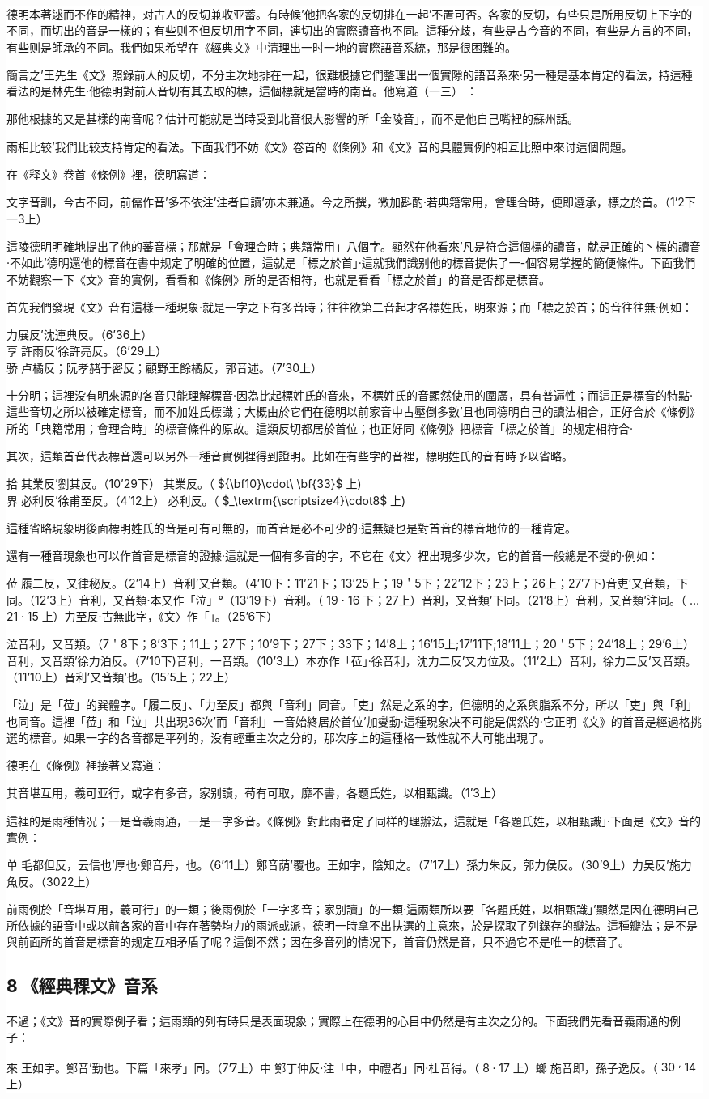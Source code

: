 德明本著逑而不作的精神，对古人的反切兼收亚蓄。有時候’他把各家的反切排在一起’不置可否。各家的反切，有些只是所用反切上下字的不同，而切出的音是一樣的；有些则不但反切用字不同，連切出的實際讀音也不同。這種分歧，有些是古今音的不同，有些是方言的不同，有些则是師承的不同。我們如果希望在《經典文》中清理出一时一地的實際語音系統，那是很困難的。  

簡言之’王先生《文》照錄前人的反切，不分主次地排在一起，很難根據它們整理出一個實隙的語音系來·另一種是基本肯定的看法，持這種看法的是林先生·他德明對前人音切有其去取的標，這個標就是當時的南音。他寫道（一三） ：  

那他根據的又是甚樣的南音呢？估计可能就是当時受到北音很大影響的所「金陵音」，而不是他自己嘴裡的蘇州話。  

雨相比较’我們比较支持肯定的看法。下面我們不妨《文》卷首的《條例》和《文》音的具體實例的相互比照中來讨這個問題。  

在《释文》卷首《條例》裡，德明寫道：  

文字音訓，今古不同，前儒作音’多不依注’注者自讀’亦未兼通。今之所撰，微加斟酌·若典籍常用，會理合時，便即遵承，標之於首。（1’2下一3上）  

這陵德明明確地提出了他的蕃音標；那就是「會理合時；典籍常用」八個字。顯然在他看來’凡是符合這個標的讀音，就是正確的丶標的讀音·不如此’德明還他的標音在書中规定了明確的位置，這就是「標之於首」·這就我們識别他的標音提供了一-個容易掌握的簡便條件。下面我們不妨觀察一下《文》音的實例，看看和《條例》所的是否相符，也就是看看「標之於首」的音是否都是標音。  

首先我們發現《文》音有這樣一種現象·就是一字之下有多音時；往往欲第二音起才各標姓氏，明來源；而「標之於首；的音往往無·例如：  

力展反’沈連典反。（6’36上）  
享 許雨反’徐許亮反。（6’29上）  
骄 卢橘反；阮孝赭于密反；顧野王餘橘反，郭音述。（7’30上）  

十分明；這裡没有明來源的各音只能理解標音·因為比起標姓氏的音來，不標姓氏的音顯然使用的圍廣，具有普遍性；而這正是標音的特點·這些音切之所以被確定標音，而不加姓氏標識；大概由於它們在德明以前家音中占壓倒多數’且也同德明自己的讀法相合，正好合於《條例》所的「典籍常用；會理合時」的標音條件的原故。這類反切都居於首位；也正好同《條例》把標音「標之於首」的规定相符合·  

其次，這類首音代表標音還可以另外一種音實例裡得到證明。比如在有些字的音裡，標明姓氏的音有時予以省略。  

拾 其業反’劉其反。（10’29下） 其業反。（ ${\bf10}\cdot\ \bf{33}$ 上)   
界 必利反’徐甫至反。（4’12上） 必利反。（ $_\textrm{\scriptsize4}\cdot8$ 上)  

這種省略現象明後面標明姓氏的音是可有可無的，而首音是必不可少的·這無疑也是對首音的標音地位的一種肯定。  

還有一種音現象也可以作首音是標音的證據·這就是一個有多音的字，不它在《文〉裡出現多少次，它的首音一般總是不燮的·例如：  

莅 履二反，又律秘反。（2’14上）音利’又音類。（4’10下：11’21下；13’25上；19＇5下；22’12下；23上；26上；27′7下)音吏’又音類，下同。（12’3上）音利，又音類·本又作「泣」°（13’19下）音利。（ $19~\cdot~16$ 下；27上）音利，又音類’下同。（21’8上）音利，又音類’注同。（ $\ldots21\cdot15$ 上）力至反·古無此字，《文〉作「」。（25’6下）  

泣音利，又音類。（7＇8下；8’3下；11上；27下；10’9下；27下；33下；14′8上；16′15上;17′11下;18′11上；20＇5下；24′18上；29’6上）音利，又音類’徐力泊反。（7’10下)音利，一音類。（10’3上）本亦作「莅」·徐音利，沈力二反’又力位及。（11’2上）音利，徐力二反’又音類。（11’10上）音利’又音類’也。（15’5上；22上）  

「泣」是「莅」的巽體字。「履二反」、「力至反」都與「音利」同音。「吏」然是之系的字，但德明的之系與脂系不分，所以「吏」與「利」也同音。這裡「莅」和「泣」共出現36次’而「音利」一音始終居於首位’加燮動·這種現象决不可能是偶然的·它正明《文》的首音是經過格挑選的標音。如果一字的各音都是平列的，没有輕重主次之分的，那次序上的這種格一致性就不大可能出現了。  

德明在《條例》裡接著又寫道：  

其音堪互用，羲可亚行，或字有多音，家别讀，苟有可取，靡不書，各题氏姓，以相甄識。（1’3上）  

這裡的是雨種情况；一是音羲雨通，一是一字多音。《條例》對此雨者定了同样的理辦法，這就是「各題氏姓，以相甄識」·下面是《文》音的實例：  

单 毛都但反，云信也’厚也·鄭音丹，也。（6’11上）鄭音荫’覆也。王如字，陰知之。（7’17上）孫力朱反，郭力侯反。（30’9上）力吴反’施力魚反。（3022上）  

前雨例於「音堪互用，羲可行」的一類；後雨例於「一字多音；家别讀」的一類·這兩類所以要「各題氏姓，以相甄識」’顯然是因在德明自己所依據的語音中或以前各家的音中存在著勢均力的雨派或派，德明一時拿不出扶選的主意來，於是探取了列錄存的瓣法。這種瓣法；是不是與前面所的首音是標音的规定互相矛盾了呢？這倒不然；因在多音列的情况下，首音仍然是音，只不過它不是唯一的標音了。  

## 8 《經典稞文》音系  

不過；《文》音的實際例子看；這雨類的列有時只是表面現象；實際上在德明的心目中仍然是有主次之分的。下面我們先看音義雨通的例子：  

來 王如字。鄭音’勤也。下篇「來孝」同。（7’7上）中 鄭丁仲反·注「中，中禮者」同·杜音得。（ $8\cdot17$ 上）螂 施音即，孫子逸反。（ $30~^{,}~14$ 上）  
